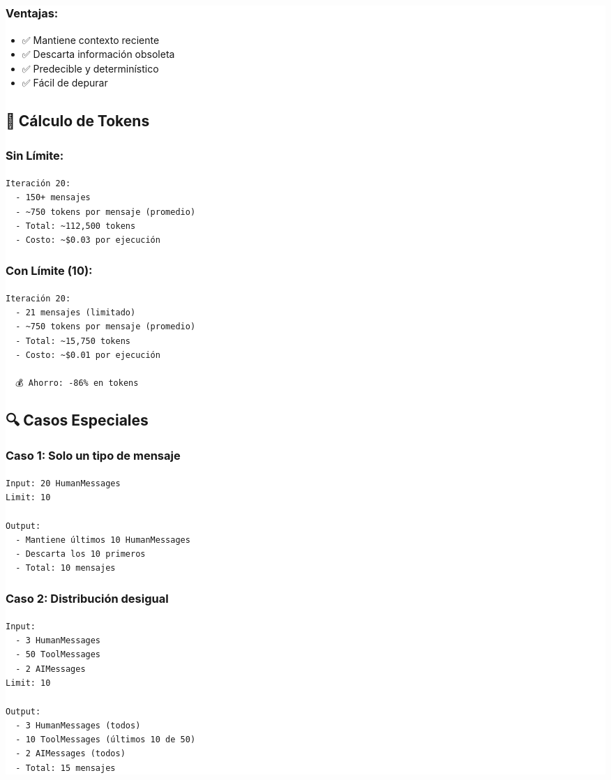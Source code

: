 ### Ventajas:
- ✅ Mantiene contexto reciente
- ✅ Descarta información obsoleta
- ✅ Predecible y determinístico
- ✅ Fácil de depurar

## 🧮 Cálculo de Tokens

### Sin Límite:
```
Iteración 20:
  - 150+ mensajes
  - ~750 tokens por mensaje (promedio)
  - Total: ~112,500 tokens
  - Costo: ~$0.03 por ejecución
```

### Con Límite (10):
```
Iteración 20:
  - 21 mensajes (limitado)
  - ~750 tokens por mensaje (promedio)
  - Total: ~15,750 tokens
  - Costo: ~$0.01 por ejecución
  
  💰 Ahorro: -86% en tokens
```

## 🔍 Casos Especiales

### Caso 1: Solo un tipo de mensaje
```
Input: 20 HumanMessages
Limit: 10

Output: 
  - Mantiene últimos 10 HumanMessages
  - Descarta los 10 primeros
  - Total: 10 mensajes
```

### Caso 2: Distribución desigual
```
Input:
  - 3 HumanMessages
  - 50 ToolMessages
  - 2 AIMessages
Limit: 10

Output:
  - 3 HumanMessages (todos)
  - 10 ToolMessages (últimos 10 de 50)
  - 2 AIMessages (todos)
  - Total: 15 mensajes
```
